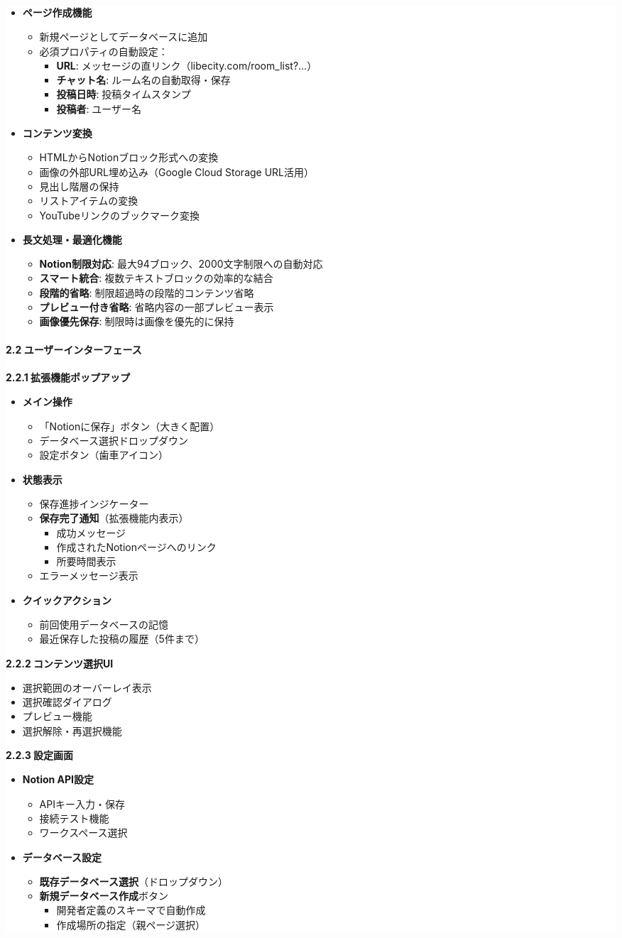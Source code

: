 - **ページ作成機能**
  - 新規ページとしてデータベースに追加
  - 必須プロパティの自動設定：
    - **URL**: メッセージの直リンク（libecity.com/room_list?...）
    - **チャット名**: ルーム名の自動取得・保存
    - **投稿日時**: 投稿タイムスタンプ
    - **投稿者**: ユーザー名
  
- **コンテンツ変換**
  - HTMLからNotionブロック形式への変換
  - 画像の外部URL埋め込み（Google Cloud Storage URL活用）
  - 見出し階層の保持
  - リストアイテムの変換
  - YouTubeリンクのブックマーク変換
  
- **長文処理・最適化機能**
  - **Notion制限対応**: 最大94ブロック、2000文字制限への自動対応
  - **スマート統合**: 複数テキストブロックの効率的な結合
  - **段階的省略**: 制限超過時の段階的コンテンツ省略
  - **プレビュー付き省略**: 省略内容の一部プレビュー表示
  - **画像優先保存**: 制限時は画像を優先的に保持

#### 2.2 ユーザーインターフェース

**2.2.1 拡張機能ポップアップ**
- **メイン操作**
  - 「Notionに保存」ボタン（大きく配置）
  - データベース選択ドロップダウン
  - 設定ボタン（歯車アイコン）
  
- **状態表示**
  - 保存進捗インジケーター
  - **保存完了通知**（拡張機能内表示）
    - 成功メッセージ
    - 作成されたNotionページへのリンク
    - 所要時間表示
  - エラーメッセージ表示
  
- **クイックアクション**
  - 前回使用データベースの記憶
  - 最近保存した投稿の履歴（5件まで）

**2.2.2 コンテンツ選択UI**
- 選択範囲のオーバーレイ表示
- 選択確認ダイアログ
- プレビュー機能
- 選択解除・再選択機能

**2.2.3 設定画面**
- **Notion API設定**
  - APIキー入力・保存
  - 接続テスト機能
  - ワークスペース選択
  
- **データベース設定**
  - **既存データベース選択**（ドロップダウン）
  - **新規データベース作成**ボタン
    - 開発者定義のスキーマで自動作成
    - 作成場所の指定（親ページ選択）
  
